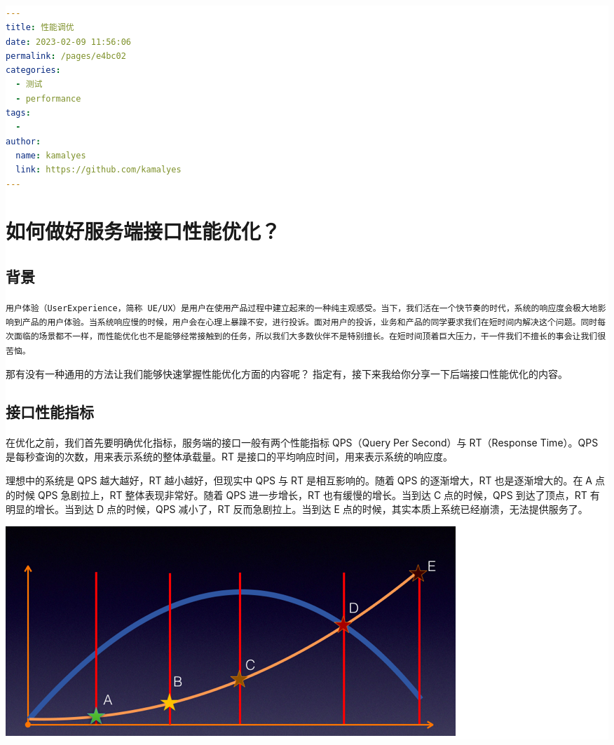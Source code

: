 ```yaml
---
title: 性能调优
date: 2023-02-09 11:56:06
permalink: /pages/e4bc02
categories:
  - 测试
  - performance
tags:
  - 
author: 
  name: kamalyes
  link: https://github.com/kamalyes
---
```

#  如何做好服务端接口性能优化？ 

## 背景

```
用户体验（UserExperience，简称 UE/UX）是用户在使用产品过程中建立起来的一种纯主观感受。当下，我们活在一个快节奏的时代，系统的响应度会极大地影响到产品的用户体验。当系统响应慢的时候，用户会在心理上暴躁不安，进行投诉。面对用户的投诉，业务和产品的同学要求我们在短时间内解决这个问题。同时每次面临的场景都不一样，而性能优化也不是能够经常接触到的任务，所以我们大多数伙伴不是特别擅长。在短时间顶着巨大压力，干一件我们不擅长的事会让我们很苦恼。
```
那有没有一种通用的方法让我们能够快速掌握性能优化方面的内容呢？
指定有，接下来我给你分享一下后端接口性能优化的内容。

## 接口性能指标

在优化之前，我们首先要明确优化指标，服务端的接口一般有两个性能指标 QPS（Query Per Second）与 RT（Response Time）。QPS 是每秒查询的次数，用来表示系统的整体承载量。RT 是接口的平均响应时间，用来表示系统的响应度。

理想中的系统是 QPS 越大越好，RT 越小越好，但现实中 QPS 与 RT 是相互影响的。随着 QPS 的逐渐增大，RT 也是逐渐增大的。在 A 点的时候 QPS 急剧拉上，RT 整体表现非常好。随着 QPS 进一步增长，RT 也有缓慢的增长。当到达 C 点的时候，QPS 到达了顶点，RT 有明显的增长。当到达 D 点的时候，QPS 减小了，RT 反而急剧拉上。当到达 E 点的时候，其实本质上系统已经崩溃，无法提供服务了。

![null](../../assets/images/testing/82byy65d38430ca5aed2282de3ef3f91.png)

